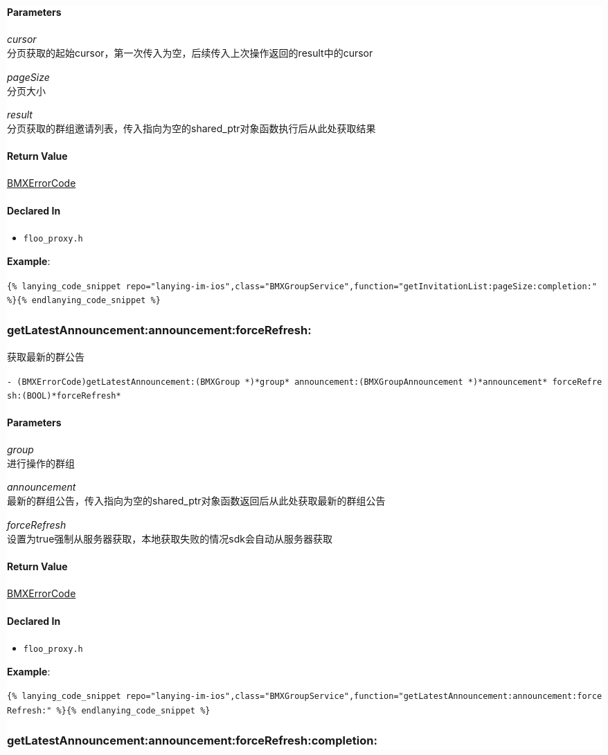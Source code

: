 #### Parameters

*cursor*  
   分页获取的起始cursor，第一次传入为空，后续传入上次操作返回的result中的cursor  

*pageSize*  
   分页大小  

*result*  
   分页获取的群组邀请列表，传入指向为空的shared_ptr对象函数执行后从此处获取结果  

#### Return Value
<a href="../Constants/BMXErrorCode.md">BMXErrorCode</a>

#### Declared In
* `floo_proxy.h`

<a name="//api/name/getLatestAnnouncement:announcement:forceRefresh:" title="getLatestAnnouncement:announcement:forceRefresh:"></a>
**Example**:
```
{% lanying_code_snippet repo="lanying-im-ios",class="BMXGroupService",function="getInvitationList:pageSize:completion:" %}{% endlanying_code_snippet %}
```
### getLatestAnnouncement:announcement:forceRefresh:

获取最新的群公告

`- (BMXErrorCode)getLatestAnnouncement:(BMXGroup *)*group* announcement:(BMXGroupAnnouncement *)*announcement* forceRefresh:(BOOL)*forceRefresh*`

#### Parameters

*group*  
   进行操作的群组  

*announcement*  
   最新的群组公告，传入指向为空的shared_ptr对象函数返回后从此处获取最新的群组公告  

*forceRefresh*  
   设置为true强制从服务器获取，本地获取失败的情况sdk会自动从服务器获取  

#### Return Value
<a href="../Constants/BMXErrorCode.md">BMXErrorCode</a>

#### Declared In
* `floo_proxy.h`

<a name="//api/name/getLatestAnnouncement:announcement:forceRefresh:completion:" title="getLatestAnnouncement:announcement:forceRefresh:completion:"></a>
**Example**:
```
{% lanying_code_snippet repo="lanying-im-ios",class="BMXGroupService",function="getLatestAnnouncement:announcement:forceRefresh:" %}{% endlanying_code_snippet %}
```
### getLatestAnnouncement:announcement:forceRefresh:completion:
